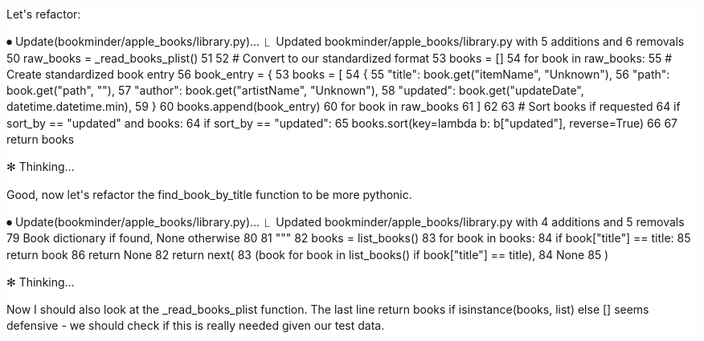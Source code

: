   Let's refactor:

⏺ Update(bookminder/apple_books/library.py)…
  ⎿  Updated bookminder/apple_books/library.py with 5 additions and 6 removals
          50      raw_books = _read_books_plist()
          51 
          52      # Convert to our standardized format
          53      books = []
          54      for book in raw_books:
          55          # Create standardized book entry
          56          book_entry = {
          53      books = [
          54          {
          55              "title": book.get("itemName", "Unknown"),
          56              "path": book.get("path", ""),
          57              "author": book.get("artistName", "Unknown"),
          58              "updated": book.get("updateDate", datetime.datetime.min),
          59          }
          60          books.append(book_entry)
          60          for book in raw_books
          61      ]
          62 
          63      # Sort books if requested
          64      if sort_by == "updated" and books:
          64      if sort_by == "updated":
          65          books.sort(key=lambda b: b["updated"], reverse=True)
          66 
          67      return books

✻ Thinking…

  Good, now let's refactor the find_book_by_title function to be more pythonic.

⏺ Update(bookminder/apple_books/library.py)…
  ⎿  Updated bookminder/apple_books/library.py with 4 additions and 5 removals
          79          Book dictionary if found, None otherwise
          80 
          81      """
          82      books = list_books()
          83      for book in books:
          84          if book["title"] == title:
          85              return book
          86      return None
          82      return next(
          83          (book for book in list_books() if book["title"] == title),
          84          None
          85      )

✻ Thinking…

  Now I should also look at the _read_books_plist function. The last line return books if isinstance(books, list) else [] seems defensive - we should check if this is 
  really needed given our test data.
